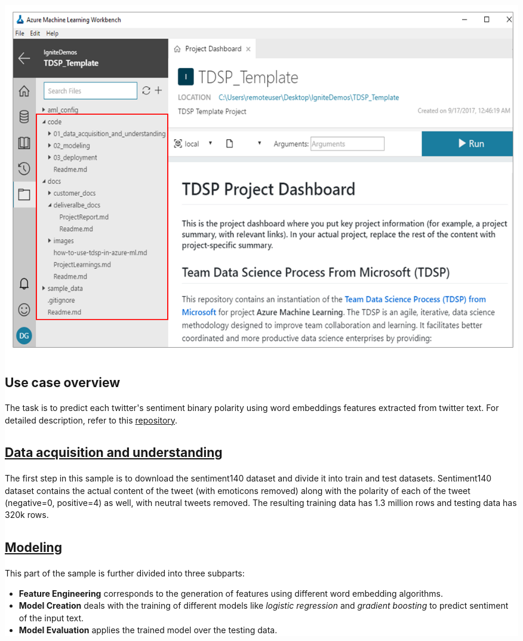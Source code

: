 ![Instantiate TDSP](./media/predict-twitter-sentiment/tdsp-instantiation.PNG) 

## Use case overview
The task is to predict each twitter's sentiment binary polarity using word embeddings features extracted from twitter text. For detailed description, refer to this [repository](https://github.com/Azure/MachineLearningSamples-TwitterSentimentPrediction).


## [Data acquisition and understanding](https://github.com/Azure/MachineLearningSamples-TwitterSentimentPrediction/tree/master/code/01_data_acquisition_and_understanding)
The first step in this sample is to download the sentiment140 dataset and divide it into train and test datasets. Sentiment140 dataset contains the actual content of the tweet (with emoticons removed) along with the polarity of each of the tweet (negative=0, positive=4) as well, with neutral tweets removed. The resulting training data has 1.3 million rows and testing data has 320k rows.


## [Modeling](https://github.com/Azure/MachineLearningSamples-TwitterSentimentPrediction/tree/master/code/02_modeling)
This part of the sample is further divided into three subparts: 
- **Feature Engineering** corresponds to the generation of features using different word embedding algorithms. 
- **Model Creation** deals with the training of different models like _logistic regression_ and _gradient boosting_ to predict sentiment of the input text. 
- **Model Evaluation** applies the trained model over the testing data.
